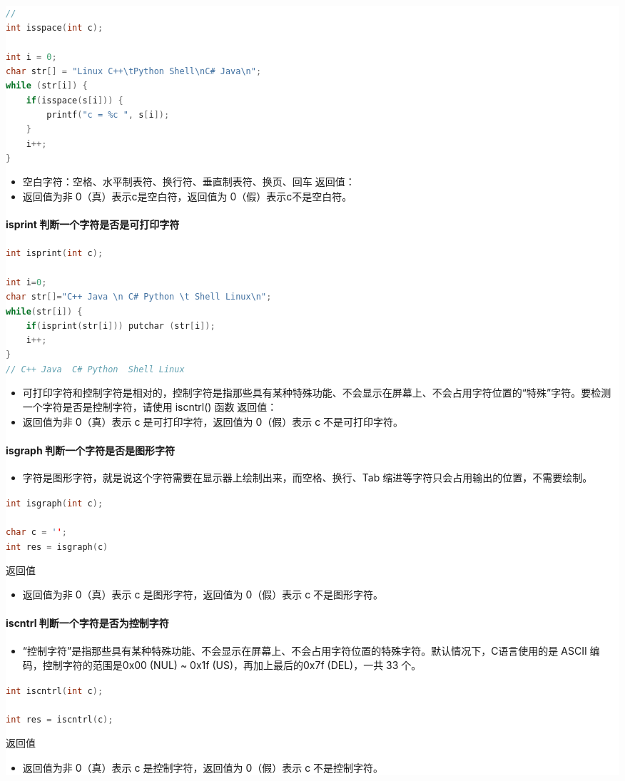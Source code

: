```c
// 
int isspace(int c);

int i = 0;
char str[] = "Linux C++\tPython Shell\nC# Java\n";
while (str[i]) {
    if(isspace(s[i])) {
        printf("c = %c ", s[i]);
    }
    i++;
}
```
- 空白字符：空格、水平制表符、换行符、垂直制表符、换页、回车
返回值：
- 返回值为非 0（真）表示c是空白符，返回值为 0（假）表示c不是空白符。


#### isprint 判断一个字符是否是可打印字符
```c
int isprint(int c);

int i=0;
char str[]="C++ Java \n C# Python \t Shell Linux\n";
while(str[i]) {
    if(isprint(str[i])) putchar (str[i]);
    i++;
}
// C++ Java  C# Python  Shell Linux
```
- 可打印字符和控制字符是相对的，控制字符是指那些具有某种特殊功能、不会显示在屏幕上、不会占用字符位置的“特殊”字符。要检测一个字符是否是控制字符，请使用 iscntrl() 函数
返回值：
- 返回值为非 0（真）表示 c 是可打印字符，返回值为 0（假）表示 c 不是可打印字符。



#### isgraph 判断一个字符是否是图形字符
- 字符是图形字符，就是说这个字符需要在显示器上绘制出来，而空格、换行、Tab 缩进等字符只会占用输出的位置，不需要绘制。
```c
int isgraph(int c);

char c = '';
int res = isgraph(c)
```
返回值
- 返回值为非 0（真）表示 c 是图形字符，返回值为 0（假）表示 c 不是图形字符。

#### iscntrl 判断一个字符是否为控制字符
- “控制字符”是指那些具有某种特殊功能、不会显示在屏幕上、不会占用字符位置的特殊字符。默认情况下，C语言使用的是 ASCII 编码，控制字符的范围是0x00 (NUL) ~ 0x1f (US)，再加上最后的0x7f (DEL)，一共 33 个。
```c
int iscntrl(int c);

int res = iscntrl(c);
```
返回值
- 返回值为非 0（真）表示 c 是控制字符，返回值为 0（假）表示 c 不是控制字符。
